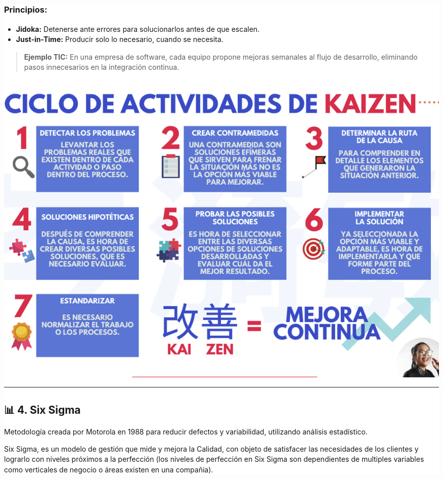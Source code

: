 ### Principios:
- **Jidoka:** Detenerse ante errores para solucionarlos antes de que escalen.
- **Just-in-Time:** Producir solo lo necesario, cuando se necesita.

> **Ejemplo TIC:** En una empresa de software, cada equipo propone mejoras semanales al flujo de desarrollo, eliminando pasos innecesarios en la integración continua.

<br/>
<img src="images/6.png" alt="KAIZEN" style="width:100%; height:auto;">  
<br/>


---

## 📊 4. Six Sigma

Metodología creada por Motorola en 1988 para reducir defectos y variabilidad, utilizando análisis estadístico.

Six Sigma, es un modelo de gestión que mide y mejora la Calidad, con objeto de satisfacer las necesidades de los clientes y lograrlo con niveles próximos a la perfección (los niveles de perfección en Six Sigma son dependientes de multiples variables como verticales de negocio o áreas existen en una compañia). 
